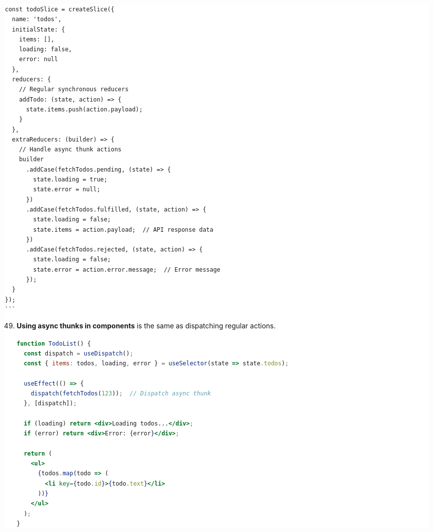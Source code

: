    const todoSlice = createSlice({
      name: 'todos',
      initialState: {
        items: [],
        loading: false,
        error: null
      },
      reducers: {
        // Regular synchronous reducers
        addTodo: (state, action) => {
          state.items.push(action.payload);
        }
      },
      extraReducers: (builder) => {
        // Handle async thunk actions
        builder
          .addCase(fetchTodos.pending, (state) => {
            state.loading = true;
            state.error = null;
          })
          .addCase(fetchTodos.fulfilled, (state, action) => {
            state.loading = false;
            state.items = action.payload;  // API response data
          })
          .addCase(fetchTodos.rejected, (state, action) => {
            state.loading = false;
            state.error = action.error.message;  // Error message
          });
      }
    });
    ```

49. **Using async thunks in components** is the same as dispatching regular actions.
    ```jsx
    function TodoList() {
      const dispatch = useDispatch();
      const { items: todos, loading, error } = useSelector(state => state.todos);
      
      useEffect(() => {
        dispatch(fetchTodos(123));  // Dispatch async thunk
      }, [dispatch]);
      
      if (loading) return <div>Loading todos...</div>;
      if (error) return <div>Error: {error}</div>;
      
      return (
        <ul>
          {todos.map(todo => (
            <li key={todo.id}>{todo.text}</li>
          ))}
        </ul>
      );
    }
    ```
